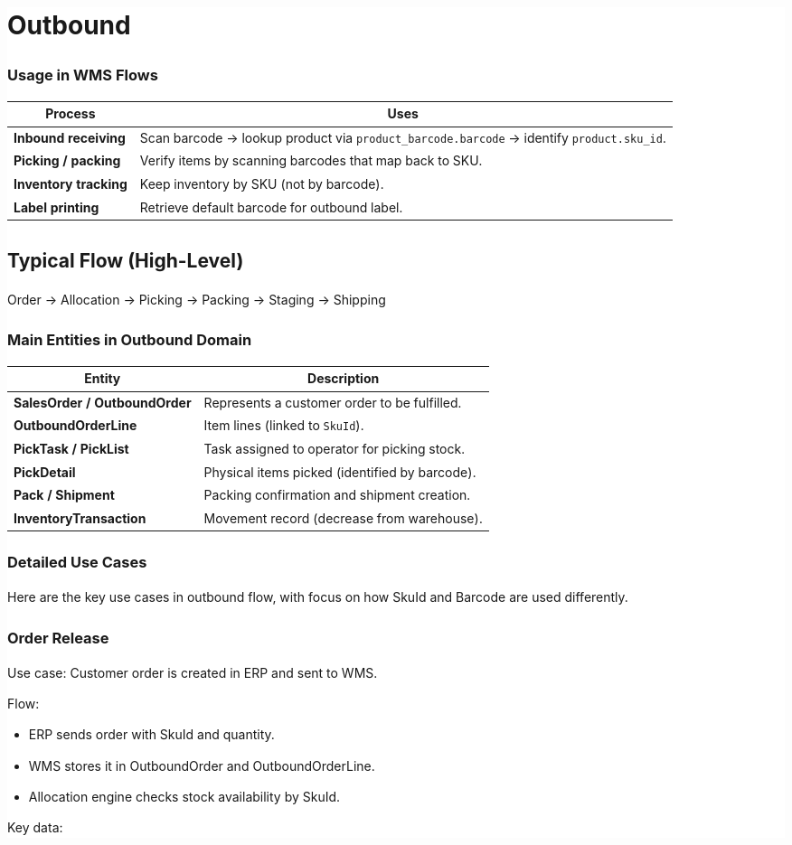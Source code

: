 # Outbound

### Usage in WMS Flows

| Process                | Uses                                                                                     |
| ---------------------- | ---------------------------------------------------------------------------------------- |
| **Inbound receiving**  | Scan barcode → lookup product via `product_barcode.barcode` → identify `product.sku_id`. |
| **Picking / packing**  | Verify items by scanning barcodes that map back to SKU.                                  |
| **Inventory tracking** | Keep inventory by SKU (not by barcode).                                                  |
| **Label printing**     | Retrieve default barcode for outbound label.                                             |


## Typical Flow (High-Level)

Order → Allocation → Picking → Packing → Staging → Shipping

### Main Entities in Outbound Domain

| Entity                         | Description                                    |
| ------------------------------ | ---------------------------------------------- |
| **SalesOrder / OutboundOrder** | Represents a customer order to be fulfilled.   |
| **OutboundOrderLine**          | Item lines (linked to `SkuId`).                |
| **PickTask / PickList**        | Task assigned to operator for picking stock.   |
| **PickDetail**                 | Physical items picked (identified by barcode). |
| **Pack / Shipment**            | Packing confirmation and shipment creation.    |
| **InventoryTransaction**       | Movement record (decrease from warehouse).     |

### Detailed Use Cases

Here are the key use cases in outbound flow, with focus on how SkuId and Barcode are used differently.

### Order Release

Use case:
Customer order is created in ERP and sent to WMS.

Flow:

- ERP sends order with SkuId and quantity.

- WMS stores it in OutboundOrder and OutboundOrderLine.

- Allocation engine checks stock availability by SkuId.

Key data:

